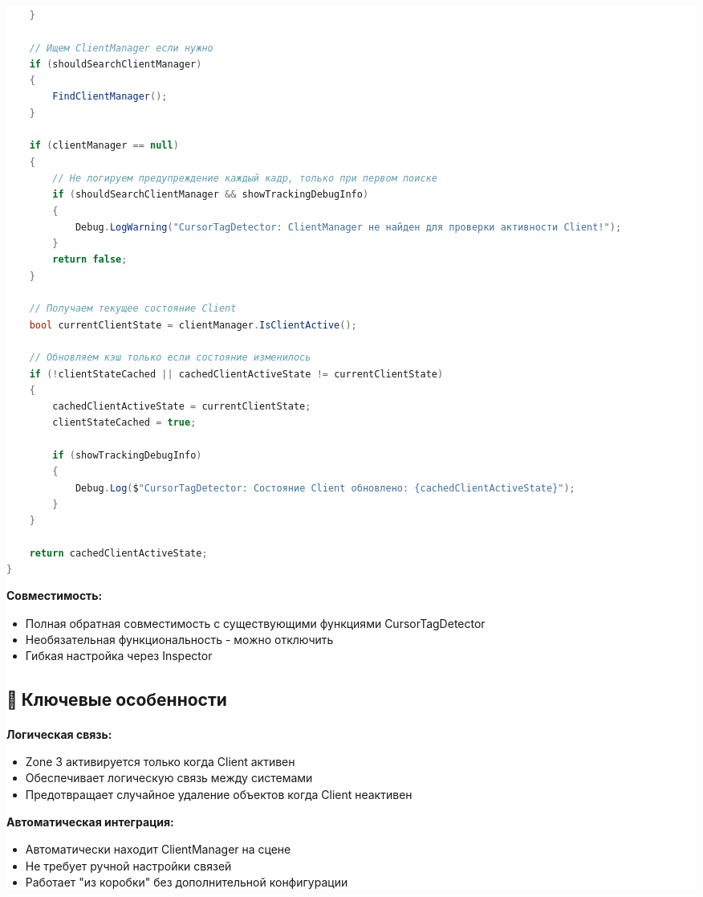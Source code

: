```csharp
    }
    
    // Ищем ClientManager если нужно
    if (shouldSearchClientManager)
    {
        FindClientManager();
    }
    
    if (clientManager == null)
    {
        // Не логируем предупреждение каждый кадр, только при первом поиске
        if (shouldSearchClientManager && showTrackingDebugInfo)
        {
            Debug.LogWarning("CursorTagDetector: ClientManager не найден для проверки активности Client!");
        }
        return false;
    }
    
    // Получаем текущее состояние Client
    bool currentClientState = clientManager.IsClientActive();
    
    // Обновляем кэш только если состояние изменилось
    if (!clientStateCached || cachedClientActiveState != currentClientState)
    {
        cachedClientActiveState = currentClientState;
        clientStateCached = true;
        
        if (showTrackingDebugInfo)
        {
            Debug.Log($"CursorTagDetector: Состояние Client обновлено: {cachedClientActiveState}");
        }
    }
    
    return cachedClientActiveState;
}
```

**Совместимость:**
- Полная обратная совместимость с существующими функциями CursorTagDetector
- Необязательная функциональность - можно отключить
- Гибкая настройка через Inspector

## 🎯 Ключевые особенности

**Логическая связь:**
- Zone 3 активируется только когда Client активен
- Обеспечивает логическую связь между системами
- Предотвращает случайное удаление объектов когда Client неактивен

**Автоматическая интеграция:**
- Автоматически находит ClientManager на сцене
- Не требует ручной настройки связей
- Работает "из коробки" без дополнительной конфигурации
